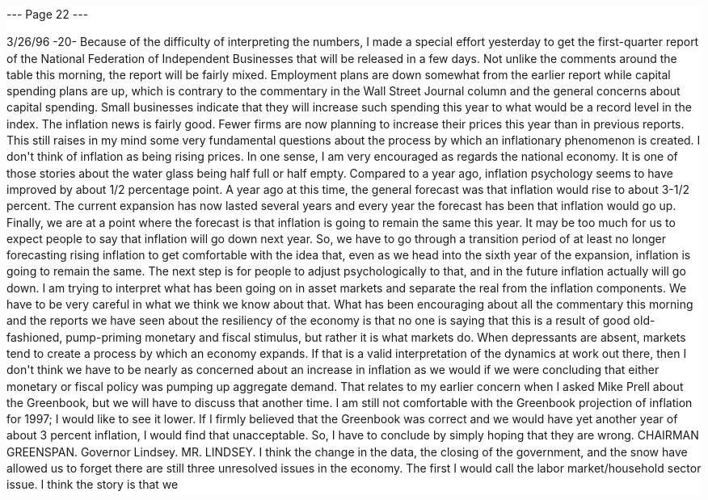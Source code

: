 --- Page 22 ---

3/26/96 -20-
Because of the difficulty of interpreting the numbers, I made
a special effort yesterday to get the first-quarter report of the
National Federation of Independent Businesses that will be released in
a few days. Not unlike the comments around the table this morning,
the report will be fairly mixed. Employment plans are down somewhat
from the earlier report while capital spending plans are up, which is
contrary to the commentary in the Wall Street Journal column and the
general concerns about capital spending. Small businesses indicate
that they will increase such spending this year to what would be a
record level in the index.
The inflation news is fairly good. Fewer firms are now
planning to increase their prices this year than in previous reports.
This still raises in my mind some very fundamental questions about the
process by which an inflationary phenomenon is created. I don't think
of inflation as being rising prices. In one sense, I am very
encouraged as regards the national economy. It is one of those
stories about the water glass being half full or half empty. Compared
to a year ago, inflation psychology seems to have improved by about
1/2 percentage point. A year ago at this time, the general forecast
was that inflation would rise to about 3-1/2 percent. The current
expansion has now lasted several years and every year the forecast has
been that inflation would go up. Finally, we are at a point where the
forecast is that inflation is going to remain the same this year. It
may be too much for us to expect people to say that inflation will go
down next year. So, we have to go through a transition period of at
least no longer forecasting rising inflation to get comfortable with
the idea that, even as we head into the sixth year of the expansion,
inflation is going to remain the same. The next step is for people to
adjust psychologically to that, and in the future inflation actually
will go down.
I am trying to interpret what has been going on in asset
markets and separate the real from the inflation components. We have
to be very careful in what we think we know about that. What has been
encouraging about all the commentary this morning and the reports we
have seen about the resiliency of the economy is that no one is saying
that this is a result of good old-fashioned, pump-priming monetary and
fiscal stimulus, but rather it is what markets do. When depressants
are absent, markets tend to create a process by which an economy
expands. If that is a valid interpretation of the dynamics at work
out there, then I don't think we have to be nearly as concerned about
an increase in inflation as we would if we were concluding that either
monetary or fiscal policy was pumping up aggregate demand. That
relates to my earlier concern when I asked Mike Prell about the
Greenbook, but we will have to discuss that another time. I am still
not comfortable with the Greenbook projection of inflation for 1997; I
would like to see it lower. If I firmly believed that the Greenbook
was correct and we would have yet another year of about 3 percent
inflation, I would find that unacceptable. So, I have to conclude by
simply hoping that they are wrong.
CHAIRMAN GREENSPAN. Governor Lindsey.
MR. LINDSEY. I think the change in the data, the closing of
the government, and the snow have allowed us to forget there are still
three unresolved issues in the economy. The first I would call the
labor market/household sector issue. I think the story is that we
